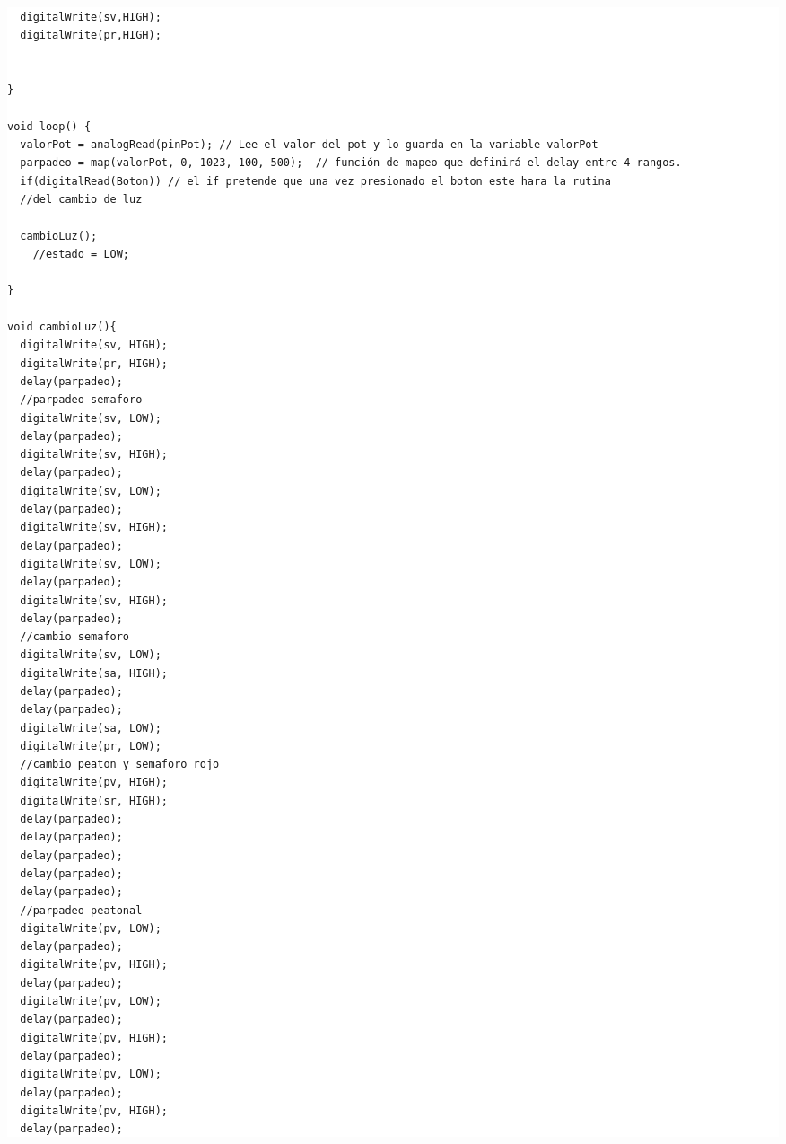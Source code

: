 ~~~
  digitalWrite(sv,HIGH);
  digitalWrite(pr,HIGH);
  

}

void loop() {
  valorPot = analogRead(pinPot); // Lee el valor del pot y lo guarda en la variable valorPot
  parpadeo = map(valorPot, 0, 1023, 100, 500);  // función de mapeo que definirá el delay entre 4 rangos.
  if(digitalRead(Boton)) // el if pretende que una vez presionado el boton este hara la rutina 
  //del cambio de luz
  
  cambioLuz();
    //estado = LOW;
  
}

void cambioLuz(){
  digitalWrite(sv, HIGH);
  digitalWrite(pr, HIGH);
  delay(parpadeo);
  //parpadeo semaforo
  digitalWrite(sv, LOW);
  delay(parpadeo);
  digitalWrite(sv, HIGH);
  delay(parpadeo);
  digitalWrite(sv, LOW);
  delay(parpadeo);
  digitalWrite(sv, HIGH);
  delay(parpadeo);
  digitalWrite(sv, LOW);
  delay(parpadeo);
  digitalWrite(sv, HIGH);
  delay(parpadeo);
  //cambio semaforo
  digitalWrite(sv, LOW);
  digitalWrite(sa, HIGH);
  delay(parpadeo);
  delay(parpadeo);
  digitalWrite(sa, LOW);
  digitalWrite(pr, LOW);
  //cambio peaton y semaforo rojo
  digitalWrite(pv, HIGH);
  digitalWrite(sr, HIGH);
  delay(parpadeo);
  delay(parpadeo);
  delay(parpadeo);
  delay(parpadeo);
  delay(parpadeo);
  //parpadeo peatonal
  digitalWrite(pv, LOW);
  delay(parpadeo);
  digitalWrite(pv, HIGH);
  delay(parpadeo);
  digitalWrite(pv, LOW);
  delay(parpadeo);
  digitalWrite(pv, HIGH);
  delay(parpadeo);
  digitalWrite(pv, LOW);
  delay(parpadeo);
  digitalWrite(pv, HIGH);
  delay(parpadeo);
~~~